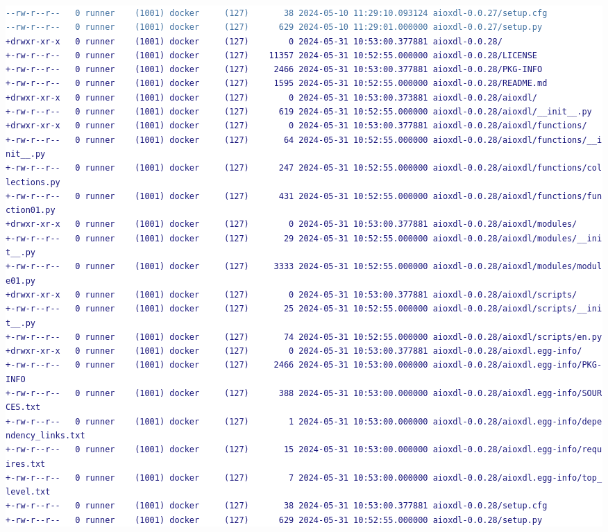 ```diff
--rw-r--r--   0 runner    (1001) docker     (127)       38 2024-05-10 11:29:10.093124 aioxdl-0.0.27/setup.cfg
--rw-r--r--   0 runner    (1001) docker     (127)      629 2024-05-10 11:29:01.000000 aioxdl-0.0.27/setup.py
+drwxr-xr-x   0 runner    (1001) docker     (127)        0 2024-05-31 10:53:00.377881 aioxdl-0.0.28/
+-rw-r--r--   0 runner    (1001) docker     (127)    11357 2024-05-31 10:52:55.000000 aioxdl-0.0.28/LICENSE
+-rw-r--r--   0 runner    (1001) docker     (127)     2466 2024-05-31 10:53:00.377881 aioxdl-0.0.28/PKG-INFO
+-rw-r--r--   0 runner    (1001) docker     (127)     1595 2024-05-31 10:52:55.000000 aioxdl-0.0.28/README.md
+drwxr-xr-x   0 runner    (1001) docker     (127)        0 2024-05-31 10:53:00.373881 aioxdl-0.0.28/aioxdl/
+-rw-r--r--   0 runner    (1001) docker     (127)      619 2024-05-31 10:52:55.000000 aioxdl-0.0.28/aioxdl/__init__.py
+drwxr-xr-x   0 runner    (1001) docker     (127)        0 2024-05-31 10:53:00.377881 aioxdl-0.0.28/aioxdl/functions/
+-rw-r--r--   0 runner    (1001) docker     (127)       64 2024-05-31 10:52:55.000000 aioxdl-0.0.28/aioxdl/functions/__init__.py
+-rw-r--r--   0 runner    (1001) docker     (127)      247 2024-05-31 10:52:55.000000 aioxdl-0.0.28/aioxdl/functions/collections.py
+-rw-r--r--   0 runner    (1001) docker     (127)      431 2024-05-31 10:52:55.000000 aioxdl-0.0.28/aioxdl/functions/function01.py
+drwxr-xr-x   0 runner    (1001) docker     (127)        0 2024-05-31 10:53:00.377881 aioxdl-0.0.28/aioxdl/modules/
+-rw-r--r--   0 runner    (1001) docker     (127)       29 2024-05-31 10:52:55.000000 aioxdl-0.0.28/aioxdl/modules/__init__.py
+-rw-r--r--   0 runner    (1001) docker     (127)     3333 2024-05-31 10:52:55.000000 aioxdl-0.0.28/aioxdl/modules/module01.py
+drwxr-xr-x   0 runner    (1001) docker     (127)        0 2024-05-31 10:53:00.377881 aioxdl-0.0.28/aioxdl/scripts/
+-rw-r--r--   0 runner    (1001) docker     (127)       25 2024-05-31 10:52:55.000000 aioxdl-0.0.28/aioxdl/scripts/__init__.py
+-rw-r--r--   0 runner    (1001) docker     (127)       74 2024-05-31 10:52:55.000000 aioxdl-0.0.28/aioxdl/scripts/en.py
+drwxr-xr-x   0 runner    (1001) docker     (127)        0 2024-05-31 10:53:00.377881 aioxdl-0.0.28/aioxdl.egg-info/
+-rw-r--r--   0 runner    (1001) docker     (127)     2466 2024-05-31 10:53:00.000000 aioxdl-0.0.28/aioxdl.egg-info/PKG-INFO
+-rw-r--r--   0 runner    (1001) docker     (127)      388 2024-05-31 10:53:00.000000 aioxdl-0.0.28/aioxdl.egg-info/SOURCES.txt
+-rw-r--r--   0 runner    (1001) docker     (127)        1 2024-05-31 10:53:00.000000 aioxdl-0.0.28/aioxdl.egg-info/dependency_links.txt
+-rw-r--r--   0 runner    (1001) docker     (127)       15 2024-05-31 10:53:00.000000 aioxdl-0.0.28/aioxdl.egg-info/requires.txt
+-rw-r--r--   0 runner    (1001) docker     (127)        7 2024-05-31 10:53:00.000000 aioxdl-0.0.28/aioxdl.egg-info/top_level.txt
+-rw-r--r--   0 runner    (1001) docker     (127)       38 2024-05-31 10:53:00.377881 aioxdl-0.0.28/setup.cfg
+-rw-r--r--   0 runner    (1001) docker     (127)      629 2024-05-31 10:52:55.000000 aioxdl-0.0.28/setup.py
```
